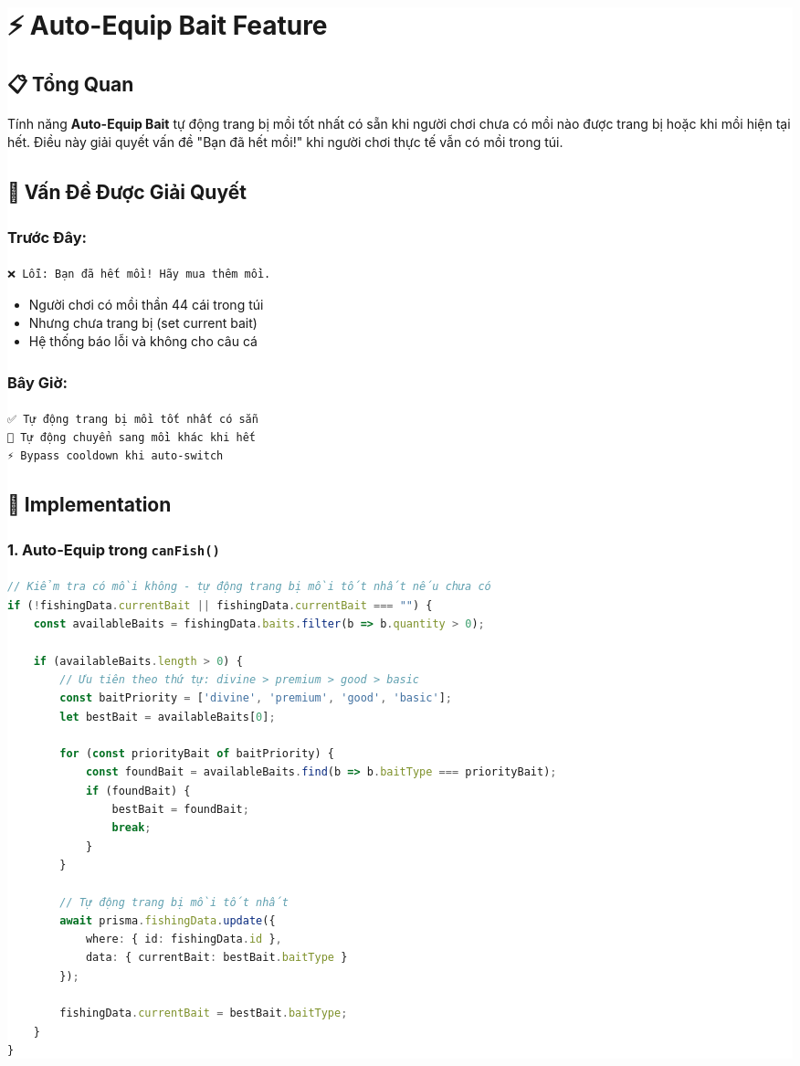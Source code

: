 # ⚡ Auto-Equip Bait Feature

## 📋 Tổng Quan

Tính năng **Auto-Equip Bait** tự động trang bị mồi tốt nhất có sẵn khi người chơi chưa có mồi nào được trang bị hoặc khi mồi hiện tại hết. Điều này giải quyết vấn đề "Bạn đã hết mồi!" khi người chơi thực tế vẫn có mồi trong túi.

## 🎯 Vấn Đề Được Giải Quyết

### **Trước Đây:**
```
❌ Lỗi: Bạn đã hết mồi! Hãy mua thêm mồi.
```
- Người chơi có mồi thần 44 cái trong túi
- Nhưng chưa trang bị (set current bait)
- Hệ thống báo lỗi và không cho câu cá

### **Bây Giờ:**
```
✅ Tự động trang bị mồi tốt nhất có sẵn
🔄 Tự động chuyển sang mồi khác khi hết
⚡ Bypass cooldown khi auto-switch
```

## 🔧 Implementation

### **1. Auto-Equip trong `canFish()`**
```typescript
// Kiểm tra có mồi không - tự động trang bị mồi tốt nhất nếu chưa có
if (!fishingData.currentBait || fishingData.currentBait === "") {
    const availableBaits = fishingData.baits.filter(b => b.quantity > 0);
    
    if (availableBaits.length > 0) {
        // Ưu tiên theo thứ tự: divine > premium > good > basic
        const baitPriority = ['divine', 'premium', 'good', 'basic'];
        let bestBait = availableBaits[0];

        for (const priorityBait of baitPriority) {
            const foundBait = availableBaits.find(b => b.baitType === priorityBait);
            if (foundBait) {
                bestBait = foundBait;
                break;
            }
        }

        // Tự động trang bị mồi tốt nhất
        await prisma.fishingData.update({
            where: { id: fishingData.id },
            data: { currentBait: bestBait.baitType }
        });

        fishingData.currentBait = bestBait.baitType;
    }
}
```
